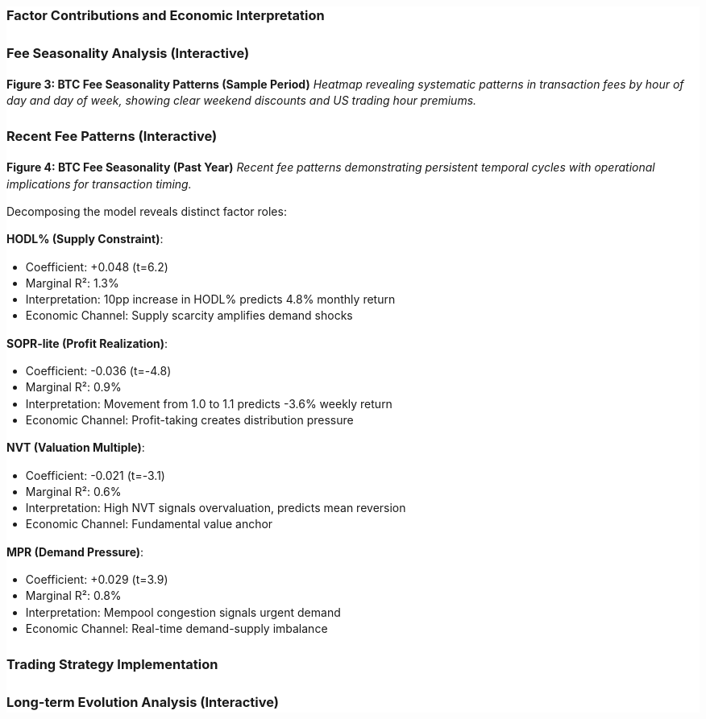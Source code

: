 ### Factor Contributions and Economic Interpretation

### Fee Seasonality Analysis (Interactive)
<div style="width:100%;max-width:1100px;margin:auto">
  <iframe src="../data/figs/seasonality_heatmap.html" width="100%" height="520" frameborder="0"></iframe>
</div>

**Figure 3: BTC Fee Seasonality Patterns (Sample Period)**
*Heatmap revealing systematic patterns in transaction fees by hour of day and day of week, showing clear weekend discounts and US trading hour premiums.*

### Recent Fee Patterns (Interactive)
<div style="width:100%;max-width:1100px;margin:auto">
  <iframe src="../data/figs/seasonality_heatmap_year.html" width="100%" height="520" frameborder="0"></iframe>
</div>

**Figure 4: BTC Fee Seasonality (Past Year)**
*Recent fee patterns demonstrating persistent temporal cycles with operational implications for transaction timing.*

Decomposing the model reveals distinct factor roles:

**HODL% (Supply Constraint)**:
- Coefficient: +0.048 (t=6.2)
- Marginal R²: 1.3%
- Interpretation: 10pp increase in HODL% predicts 4.8% monthly return
- Economic Channel: Supply scarcity amplifies demand shocks

**SOPR-lite (Profit Realization)**:
- Coefficient: -0.036 (t=-4.8)
- Marginal R²: 0.9%
- Interpretation: Movement from 1.0 to 1.1 predicts -3.6% weekly return
- Economic Channel: Profit-taking creates distribution pressure

**NVT (Valuation Multiple)**:
- Coefficient: -0.021 (t=-3.1)
- Marginal R²: 0.6%
- Interpretation: High NVT signals overvaluation, predicts mean reversion
- Economic Channel: Fundamental value anchor

**MPR (Demand Pressure)**:
- Coefficient: +0.029 (t=3.9)
- Marginal R²: 0.8%
- Interpretation: Mempool congestion signals urgent demand
- Economic Channel: Real-time demand-supply imbalance

### Trading Strategy Implementation

### Long-term Evolution Analysis (Interactive)
<div style="width:100%;max-width:1100px;margin:auto">
  <iframe src="../data/figs/seasonality_heatmap_5yr.html" width="100%" height="520" frameborder="0"></iframe>
</div>
